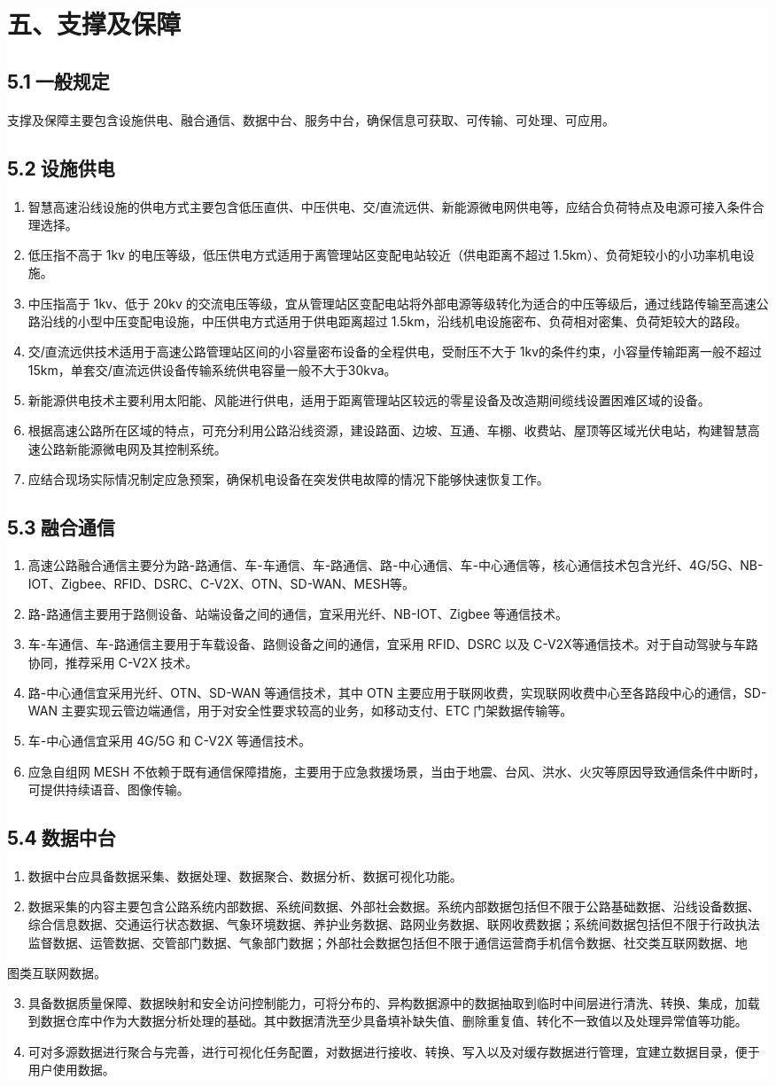 



# 五、支撑及保障

## 5.1 一般规定

支撑及保障主要包含设施供电、融合通信、数据中台、服务中台，确保信息可获取、可传输、可处理、可应用。

## 5.2 设施供电

1. 智慧高速沿线设施的供电方式主要包含低压直供、中压供电、交/直流远供、新能源微电网供电等，应结合负荷特点及电源可接入条件合理选择。

2. 低压指不高于 1kv 的电压等级，低压供电方式适用于离管理站区变配电站较近（供电距离不超过 1.5km）、负荷矩较小的小功率机电设施。

3. 中压指高于 1kv、低于 20kv 的交流电压等级，宜从管理站区变配电站将外部电源等级转化为适合的中压等级后，通过线路传输至高速公路沿线的小型中压变配电设施，中压供电方式适用于供电距离超过 1.5km，沿线机电设施密布、负荷相对密集、负荷矩较大的路段。

4. 交/直流远供技术适用于高速公路管理站区间的小容量密布设备的全程供电，受耐压不大于 1kv的条件约束，小容量传输距离一般不超过 15km，单套交/直流远供设备传输系统供电容量一般不大于30kva。

5. 新能源供电技术主要利用太阳能、风能进行供电，适用于距离管理站区较远的零星设备及改造期间缆线设置困难区域的设备。

6. 根据高速公路所在区域的特点，可充分利用公路沿线资源，建设路面、边坡、互通、车棚、收费站、屋顶等区域光伏电站，构建智慧高速公路新能源微电网及其控制系统。

7. 应结合现场实际情况制定应急预案，确保机电设备在突发供电故障的情况下能够快速恢复工作。

## 5.3 融合通信

1. 高速公路融合通信主要分为路-路通信、车-车通信、车-路通信、路-中心通信、车-中心通信等，核心通信技术包含光纤、4G/5G、NB-IOT、Zigbee、RFID、DSRC、C-V2X、OTN、SD-WAN、MESH等。

2. 路-路通信主要用于路侧设备、站端设备之间的通信，宜采用光纤、NB-IOT、Zigbee 等通信技术。

3. 车-车通信、车-路通信主要用于车载设备、路侧设备之间的通信，宜采用 RFID、DSRC 以及 C-V2X等通信技术。对于自动驾驶与车路协同，推荐采用 C-V2X 技术。

4. 路-中心通信宜采用光纤、OTN、SD-WAN 等通信技术，其中 OTN 主要应用于联网收费，实现联网收费中心至各路段中心的通信，SD-WAN 主要实现云管边端通信，用于对安全性要求较高的业务，如移动支付、ETC 门架数据传输等。

5. 车-中心通信宜采用 4G/5G 和 C-V2X 等通信技术。

6. 应急自组网 MESH 不依赖于既有通信保障措施，主要用于应急救援场景，当由于地震、台风、洪水、火灾等原因导致通信条件中断时，可提供持续语音、图像传输。

## 5.4 数据中台

1. 数据中台应具备数据采集、数据处理、数据聚合、数据分析、数据可视化功能。

2. 数据采集的内容主要包含公路系统内部数据、系统间数据、外部社会数据。系统内部数据包括但不限于公路基础数据、沿线设备数据、综合信息数据、交通运行状态数据、气象环境数据、养护业务数据、路网业务数据、联网收费数据；系统间数据包括但不限于行政执法监督数据、运管数据、交管部门数据、气象部门数据；外部社会数据包括但不限于通信运营商手机信令数据、社交类互联网数据、地

图类互联网数据。

3. 具备数据质量保障、数据映射和安全访问控制能力，可将分布的、异构数据源中的数据抽取到临时中间层进行清洗、转换、集成，加载到数据仓库中作为大数据分析处理的基础。其中数据清洗至少具备填补缺失值、删除重复值、转化不一致值以及处理异常值等功能。

4. 可对多源数据进行聚合与完善，进行可视化任务配置，对数据进行接收、转换、写入以及对缓存数据进行管理，宜建立数据目录，便于用户使用数据。
